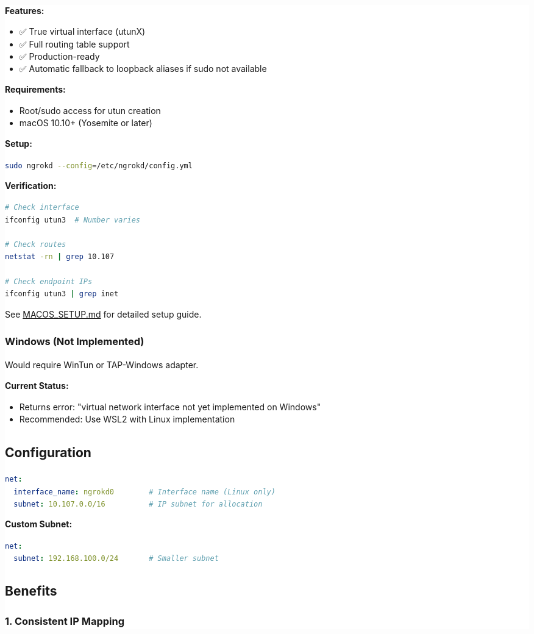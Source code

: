 **Features:**
- ✅ True virtual interface (utunX)
- ✅ Full routing table support
- ✅ Production-ready
- ✅ Automatic fallback to loopback aliases if sudo not available

**Requirements:**
- Root/sudo access for utun creation
- macOS 10.10+ (Yosemite or later)

**Setup:**
```bash
sudo ngrokd --config=/etc/ngrokd/config.yml
```

**Verification:**
```bash
# Check interface
ifconfig utun3  # Number varies

# Check routes
netstat -rn | grep 10.107

# Check endpoint IPs
ifconfig utun3 | grep inet
```

See [MACOS_SETUP.md](MACOS_SETUP.md) for detailed setup guide.

### Windows (Not Implemented)

Would require WinTun or TAP-Windows adapter.

**Current Status:**
- Returns error: "virtual network interface not yet implemented on Windows"
- Recommended: Use WSL2 with Linux implementation

## Configuration

```yaml
net:
  interface_name: ngrokd0        # Interface name (Linux only)
  subnet: 10.107.0.0/16          # IP subnet for allocation
```

**Custom Subnet:**
```yaml
net:
  subnet: 192.168.100.0/24       # Smaller subnet
```

## Benefits

### 1. Consistent IP Mapping
